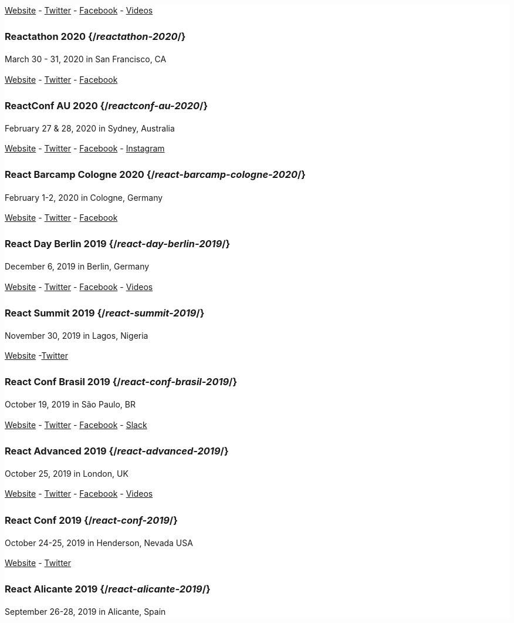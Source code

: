 [Website](https://remote.reactsummit.com) - [Twitter](https://twitter.com/reactsummit) - [Facebook](https://www.facebook.com/reactamsterdam) - [Videos](https://youtube.com/c/ReactConferences)

### Reactathon 2020 {/*reactathon-2020*/}
March 30 - 31, 2020 in San Francisco, CA

[Website](https://www.reactathon.com) - [Twitter](https://twitter.com/reactathon) - [Facebook](https://www.facebook.com/events/575942819854160/)

### ReactConf AU 2020 {/*reactconf-au-2020*/}
February 27 & 28, 2020 in Sydney, Australia

[Website](https://reactconfau.com/) - [Twitter](https://twitter.com/reactconfau) - [Facebook](https://www.facebook.com/reactconfau) - [Instagram](https://www.instagram.com/reactconfau/)

### React Barcamp Cologne 2020 {/*react-barcamp-cologne-2020*/}
February 1-2, 2020 in Cologne, Germany

[Website](https://react-barcamp.de/) - [Twitter](https://twitter.com/ReactBarcamp) - [Facebook](https://www.facebook.com/reactbarcamp)

### React Day Berlin 2019 {/*react-day-berlin-2019*/}
December 6, 2019 in Berlin, Germany

[Website](https://reactday.berlin) - [Twitter](https://twitter.com/reactdayberlin) - [Facebook](https://www.facebook.com/reactdayberlin/) - [Videos](https://www.youtube.com/reactdayberlin)

### React Summit 2019 {/*react-summit-2019*/}
November 30, 2019 in Lagos, Nigeria

[Website](https://reactsummit2019.splashthat.com) -[Twitter](https://twitter.com/react_summit)

### React Conf Brasil 2019 {/*react-conf-brasil-2019*/}
October 19, 2019 in São Paulo, BR

[Website](https://reactconf.com.br/) - [Twitter](https://twitter.com/reactconfbr) - [Facebook](https://www.facebook.com/ReactAdvanced) - [Slack](https://react.now.sh/)

### React Advanced 2019 {/*react-advanced-2019*/}
October 25, 2019 in London, UK

[Website](https://reactadvanced.com) - [Twitter](http://twitter.com/reactadvanced) - [Facebook](https://www.facebook.com/ReactAdvanced) - [Videos](https://youtube.com/c/ReactConferences)

### React Conf 2019 {/*react-conf-2019*/}
October 24-25, 2019 in Henderson, Nevada USA

[Website](https://conf.reactjs.org/) - [Twitter](https://twitter.com/reactjs)

### React Alicante 2019 {/*react-alicante-2019*/}
September 26-28, 2019 in Alicante, Spain
